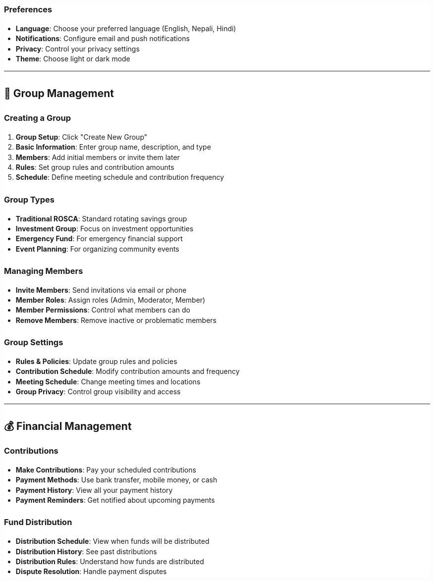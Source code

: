 ### **Preferences**
- **Language**: Choose your preferred language (English, Nepali, Hindi)
- **Notifications**: Configure email and push notifications
- **Privacy**: Control your privacy settings
- **Theme**: Choose light or dark mode

---

## 👥 **Group Management**

### **Creating a Group**
1. **Group Setup**: Click "Create New Group"
2. **Basic Information**: Enter group name, description, and type
3. **Members**: Add initial members or invite them later
4. **Rules**: Set group rules and contribution amounts
5. **Schedule**: Define meeting schedule and contribution frequency

### **Group Types**
- **Traditional ROSCA**: Standard rotating savings group
- **Investment Group**: Focus on investment opportunities
- **Emergency Fund**: For emergency financial support
- **Event Planning**: For organizing community events

### **Managing Members**
- **Invite Members**: Send invitations via email or phone
- **Member Roles**: Assign roles (Admin, Moderator, Member)
- **Member Permissions**: Control what members can do
- **Remove Members**: Remove inactive or problematic members

### **Group Settings**
- **Rules & Policies**: Update group rules and policies
- **Contribution Schedule**: Modify contribution amounts and frequency
- **Meeting Schedule**: Change meeting times and locations
- **Group Privacy**: Control group visibility and access

---

## 💰 **Financial Management**

### **Contributions**
- **Make Contributions**: Pay your scheduled contributions
- **Payment Methods**: Use bank transfer, mobile money, or cash
- **Payment History**: View all your payment history
- **Payment Reminders**: Get notified about upcoming payments

### **Fund Distribution**
- **Distribution Schedule**: View when funds will be distributed
- **Distribution History**: See past distributions
- **Distribution Rules**: Understand how funds are distributed
- **Dispute Resolution**: Handle payment disputes
